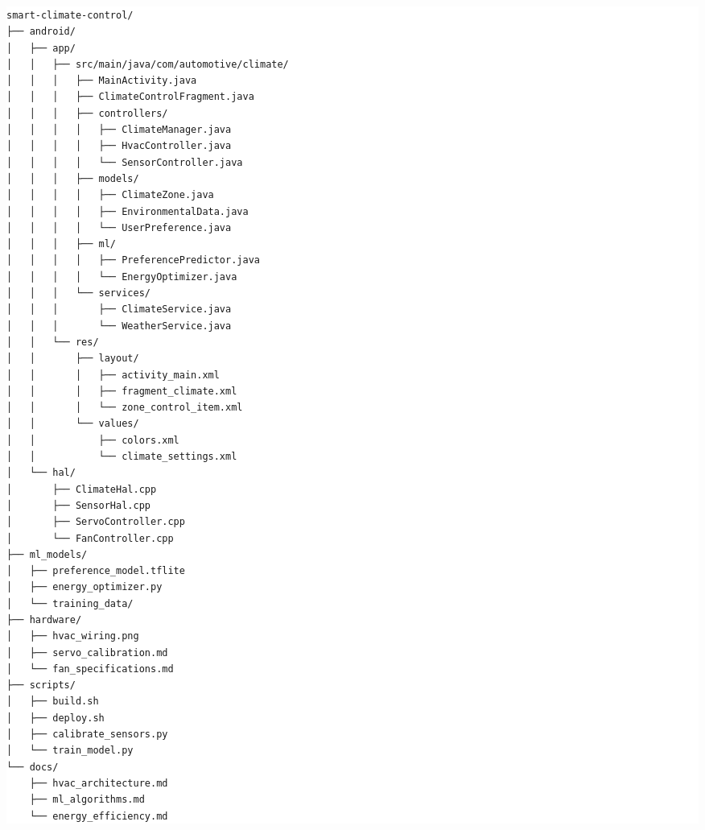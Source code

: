 ```
smart-climate-control/
├── android/
│   ├── app/
│   │   ├── src/main/java/com/automotive/climate/
│   │   │   ├── MainActivity.java
│   │   │   ├── ClimateControlFragment.java
│   │   │   ├── controllers/
│   │   │   │   ├── ClimateManager.java
│   │   │   │   ├── HvacController.java
│   │   │   │   └── SensorController.java
│   │   │   ├── models/
│   │   │   │   ├── ClimateZone.java
│   │   │   │   ├── EnvironmentalData.java
│   │   │   │   └── UserPreference.java
│   │   │   ├── ml/
│   │   │   │   ├── PreferencePredictor.java
│   │   │   │   └── EnergyOptimizer.java
│   │   │   └── services/
│   │   │       ├── ClimateService.java
│   │   │       └── WeatherService.java
│   │   └── res/
│   │       ├── layout/
│   │       │   ├── activity_main.xml
│   │       │   ├── fragment_climate.xml
│   │       │   └── zone_control_item.xml
│   │       └── values/
│   │           ├── colors.xml
│   │           └── climate_settings.xml
│   └── hal/
│       ├── ClimateHal.cpp
│       ├── SensorHal.cpp
│       ├── ServoController.cpp
│       └── FanController.cpp
├── ml_models/
│   ├── preference_model.tflite
│   ├── energy_optimizer.py
│   └── training_data/
├── hardware/
│   ├── hvac_wiring.png
│   ├── servo_calibration.md
│   └── fan_specifications.md
├── scripts/
│   ├── build.sh
│   ├── deploy.sh
│   ├── calibrate_sensors.py
│   └── train_model.py
└── docs/
    ├── hvac_architecture.md
    ├── ml_algorithms.md
    └── energy_efficiency.md
```

